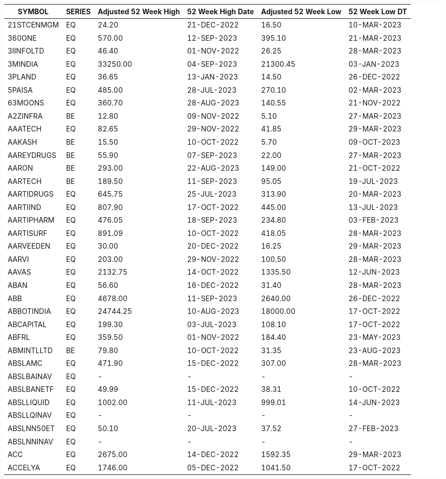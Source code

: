 


| SYMBOL | SERIES | Adjusted 52 Week High | 52 Week High Date | Adjusted 52 Week Low | 52 Week Low DT |
| ----- | ----- | ----- | ----- | ----- | ----- |
| 21STCENMGM | EQ | 24.20 | 21-DEC-2022 | 16.50 | 10-MAR-2023 |
| 360ONE | EQ | 570.00 | 12-SEP-2023 | 395.10 | 21-MAR-2023 |
| 3IINFOLTD | EQ | 46.40 | 01-NOV-2022 | 26.25 | 28-MAR-2023 |
| 3MINDIA | EQ | 33250.00 | 04-SEP-2023 | 21300.45 | 03-JAN-2023 |
| 3PLAND | EQ | 36.65 | 13-JAN-2023 | 14.50 | 26-DEC-2022 |
| 5PAISA | EQ | 485.00 | 28-JUL-2023 | 270.10 | 02-MAR-2023 |
| 63MOONS | EQ | 360.70 | 28-AUG-2023 | 140.55 | 21-NOV-2022 |
| A2ZINFRA | BE | 12.80 | 09-NOV-2022 | 5.10 | 27-MAR-2023 |
| AAATECH | EQ | 82.65 | 29-NOV-2022 | 41.85 | 29-MAR-2023 |
| AAKASH | BE | 15.50 | 10-OCT-2022 | 5.70 | 09-OCT-2023 |
| AAREYDRUGS | BE | 55.90 | 07-SEP-2023 | 22.00 | 27-MAR-2023 |
| AARON | BE | 293.00 | 22-AUG-2023 | 149.00 | 21-OCT-2022 |
| AARTECH | BE | 189.50 | 11-SEP-2023 | 95.05 | 19-JUL-2023 |
| AARTIDRUGS | EQ | 645.75 | 25-JUL-2023 | 313.90 | 20-MAR-2023 |
| AARTIIND | EQ | 807.90 | 17-OCT-2022 | 445.00 | 13-JUL-2023 |
| AARTIPHARM | EQ | 476.05 | 18-SEP-2023 | 234.80 | 03-FEB-2023 |
| AARTISURF | EQ | 891.09 | 10-OCT-2022 | 418.05 | 28-MAR-2023 |
| AARVEEDEN | EQ | 30.00 | 20-DEC-2022 | 16.25 | 29-MAR-2023 |
| AARVI | EQ | 203.00 | 29-NOV-2022 | 100.50 | 28-MAR-2023 |
| AAVAS | EQ | 2132.75 | 14-OCT-2022 | 1335.50 | 12-JUN-2023 |
| ABAN | EQ | 56.60 | 16-DEC-2022 | 31.40 | 28-MAR-2023 |
| ABB | EQ | 4678.00 | 11-SEP-2023 | 2640.00 | 26-DEC-2022 |
| ABBOTINDIA | EQ | 24744.25 | 10-AUG-2023 | 18000.00 | 17-OCT-2022 |
| ABCAPITAL | EQ | 199.30 | 03-JUL-2023 | 108.10 | 17-OCT-2022 |
| ABFRL | EQ | 359.50 | 01-NOV-2022 | 184.40 | 23-MAY-2023 |
| ABMINTLLTD | BE | 79.80 | 10-OCT-2022 | 31.35 | 23-AUG-2023 |
| ABSLAMC | EQ | 471.90 | 15-DEC-2022 | 307.00 | 28-MAR-2023 |
| ABSLBAINAV | EQ | - | - | - | - |
| ABSLBANETF | EQ | 49.99 | 15-DEC-2022 | 38.31 | 10-OCT-2022 |
| ABSLLIQUID | EQ | 1002.00 | 11-JUL-2023 | 999.01 | 14-JUN-2023 |
| ABSLLQINAV | EQ | - | - | - | - |
| ABSLNN50ET | EQ | 50.10 | 20-JUL-2023 | 37.52 | 27-FEB-2023 |
| ABSLNNINAV | EQ | - | - | - | - |
| ACC | EQ | 2675.00 | 14-DEC-2022 | 1592.35 | 29-MAR-2023 |
| ACCELYA | EQ | 1746.00 | 05-DEC-2022 | 1041.50 | 17-OCT-2022 |